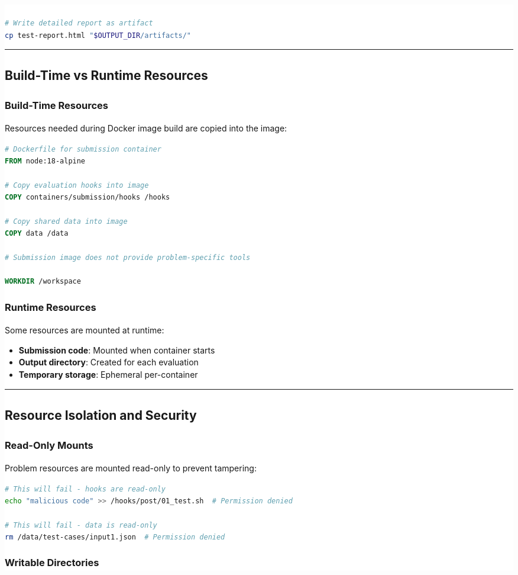 ```bash

# Write detailed report as artifact
cp test-report.html "$OUTPUT_DIR/artifacts/"
```

---

## Build-Time vs Runtime Resources

### Build-Time Resources

Resources needed during Docker image build are copied into the image:

```dockerfile
# Dockerfile for submission container
FROM node:18-alpine

# Copy evaluation hooks into image
COPY containers/submission/hooks /hooks

# Copy shared data into image
COPY data /data

# Submission image does not provide problem-specific tools

WORKDIR /workspace
```

### Runtime Resources

Some resources are mounted at runtime:

- **Submission code**: Mounted when container starts
- **Output directory**: Created for each evaluation
- **Temporary storage**: Ephemeral per-container

---

## Resource Isolation and Security

### Read-Only Mounts

Problem resources are mounted read-only to prevent tampering:

```bash
# This will fail - hooks are read-only
echo "malicious code" >> /hooks/post/01_test.sh  # Permission denied

# This will fail - data is read-only
rm /data/test-cases/input1.json  # Permission denied
```

### Writable Directories
